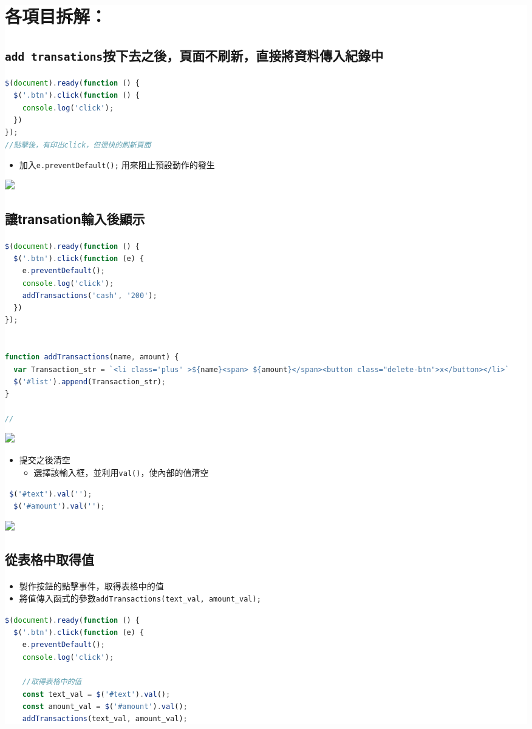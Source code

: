 # 各項目拆解：

## `add transations`按下去之後，頁面不刷新，直接將資料傳入紀錄中

```javascript
$(document).ready(function () {
  $('.btn').click(function () {
    console.log('click');
  })
});
//點擊後，有印出click，但很快的刷新頁面
```
* 加入`e.preventDefault();` 用來阻止預設動作的發生

![](https://i.imgur.com/4y0J1vA.png)

## 讓transation輸入後顯示

```javascript
$(document).ready(function () {
  $('.btn').click(function (e) {
    e.preventDefault();
    console.log('click');
    addTransactions('cash', '200');
  })
});


function addTransactions(name, amount) {
  var Transaction_str = `<li class='plus' >${name}<span> ${amount}</span><button class="delete-btn">x</button></li>`
  $('#list').append(Transaction_str);
}

//
```

![](https://i.imgur.com/Vh9uPvJ.png)

* 提交之後清空
    * 選擇該輸入框，並利用`val()`，使內部的值清空

```javascript
 $('#text').val('');
  $('#amount').val('');

```

![](https://i.imgur.com/uKnX7fd.png)

## 從表格中取得值
* 製作按鈕的點擊事件，取得表格中的值
* 將值傳入函式的參數`addTransactions(text_val, amount_val);`
```javascript
$(document).ready(function () {
  $('.btn').click(function (e) {
    e.preventDefault();
    console.log('click');
    
    //取得表格中的值
    const text_val = $('#text').val();
    const amount_val = $('#amount').val();
    addTransactions(text_val, amount_val);
```